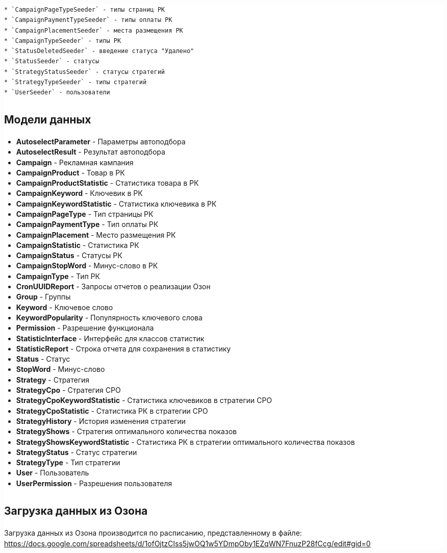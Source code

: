     * `CampaignPageTypeSeeder` - типы страниц РК
    * `CampaignPaymentTypeSeeder` - типы оплаты РК
    * `CampaignPlacementSeeder` - места размещения РК
    * `CampaignTypeSeeder` - типы РК
    * `StatusDeletedSeeder` - введение статуса "Удалено"
    * `StatusSeeder` - статусы
    * `StrategyStatusSeeder` - статусы стратегий
    * `StrategyTypeSeeder` - типы стратегий
    * `UserSeeder` - пользователи

## Модели данных

* **AutoselectParameter** - Параметры автоподбора
* **AutoselectResult** - Результат автоподбора
* **Campaign** - Рекламная кампания
* **CampaignProduct** - Товар в РК
* **CampaignProductStatistic** - Статистика товара в РК
* **CampaignKeyword** - Ключевик в РК
* **CampaignKeywordStatistic** - Статистика ключевика в РК
* **CampaignPageType** - Тип страницы РК
* **CampaignPaymentType** - Тип оплаты РК
* **CampaignPlacement** - Место размещения РК
* **CampaignStatistic** - Статистика РК
* **CampaignStatus** - Статусы РК
* **CampaignStopWord** - Минус-слово в РК
* **CampaignType** - Тип РК
* **CronUUIDReport** - Запросы отчетов о реализации Озон
* **Group** - Группы
* **Keyword** - Ключевое слово
* **KeywordPopularity** - Популярность ключевого слова
* **Permission** - Разрешение функционала
* **StatisticInterface** - Интерфейс для классов статистик
* **StatisticReport** - Строка отчета для сохранения в статистику
* **Status** - Статус
* **StopWord** - Минус-слово
* **Strategy** - Стратегия
* **StrategyCpo** - Стратегия CPO
* **StrategyCpoKeywordStatistic** - Статистика ключевиков в стратегии CPO
* **StrategyCpoStatistic** - Статистика РК в стратегии CPO
* **StrategyHistory** - История изменения стратегии
* **StrategyShows** - Стратегия оптимального количества показов
* **StrategyShowsKeywordStatistic** - Статистика РК в стратегии оптимального количества показов
* **StrategyStatus** - Статус стратегии
* **StrategyType** - Тип стратегии
* **User** - Пользователь
* **UserPermission** - Разрешения пользователя

## Загрузка данных из Озона

Загрузка данных из Озона производится по расписанию, представленному в файле: https://docs.google.com/spreadsheets/d/1ofOjtzCIss5jwOQ1w5YDmpOby1EZqWN7FnuzP28fCcg/edit#gid=0
